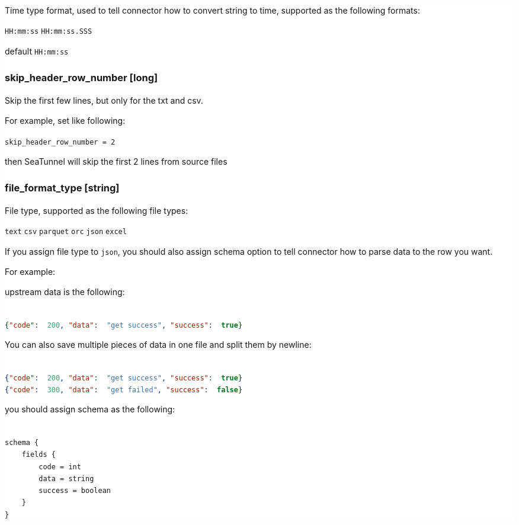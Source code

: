 Time type format, used to tell connector how to convert string to time, supported as the following formats:

`HH:mm:ss` `HH:mm:ss.SSS`

default `HH:mm:ss`

### skip_header_row_number [long]

Skip the first few lines, but only for the txt and csv.

For example, set like following:

`skip_header_row_number = 2`

then SeaTunnel will skip the first 2 lines from source files

### file_format_type [string]

File type, supported as the following file types:

`text` `csv` `parquet` `orc` `json` `excel`

If you assign file type to `json`, you should also assign schema option to tell connector how to parse data to the row you want.

For example:

upstream data is the following:

```json

{"code":  200, "data":  "get success", "success":  true}

```

You can also save multiple pieces of data in one file and split them by newline:

```json lines

{"code":  200, "data":  "get success", "success":  true}
{"code":  300, "data":  "get failed", "success":  false}

```

you should assign schema as the following:

```hocon

schema {
    fields {
        code = int
        data = string
        success = boolean
    }
}

```
